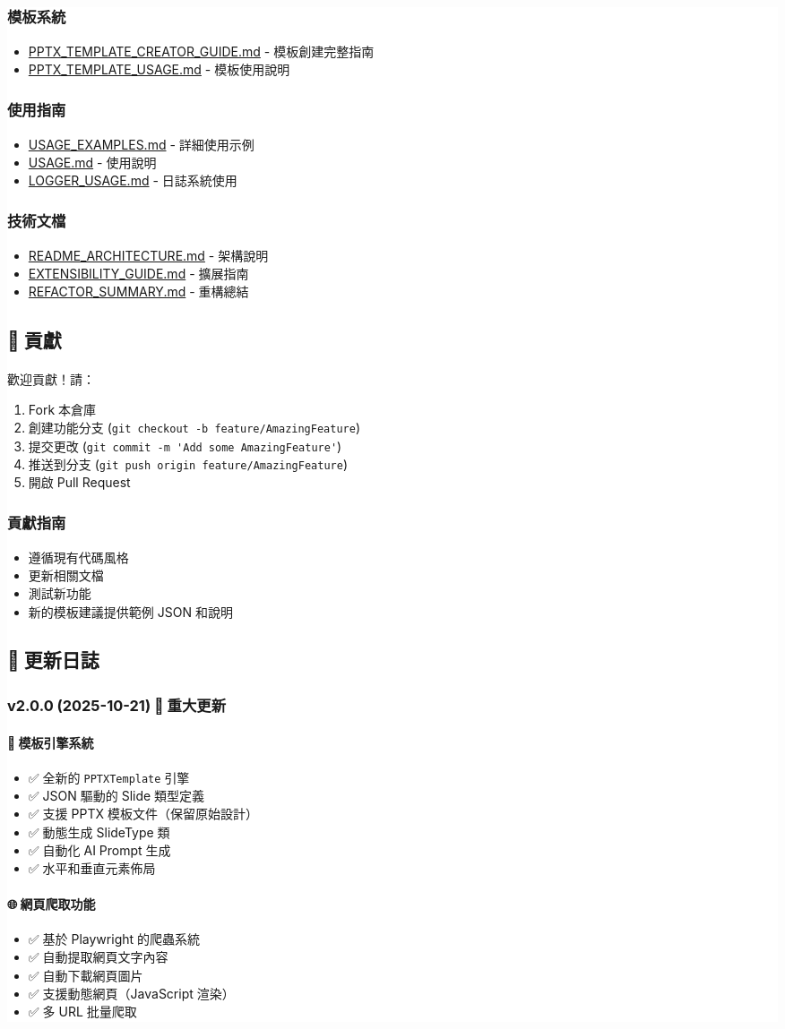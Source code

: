 ### 模板系統
- [PPTX_TEMPLATE_CREATOR_GUIDE.md](cursor_agent_md/PPTX_TEMPLATE_CREATOR_GUIDE.md) - 模板創建完整指南
- [PPTX_TEMPLATE_USAGE.md](cursor_agent_md/PPTX_TEMPLATE_USAGE.md) - 模板使用說明

### 使用指南
- [USAGE_EXAMPLES.md](cursor_agent_md/USAGE_EXAMPLES.md) - 詳細使用示例
- [USAGE.md](cursor_agent_md/USAGE.md) - 使用說明
- [LOGGER_USAGE.md](cursor_agent_md/LOGGER_USAGE.md) - 日誌系統使用

### 技術文檔
- [README_ARCHITECTURE.md](cursor_agent_md/README_ARCHITECTURE.md) - 架構說明
- [EXTENSIBILITY_GUIDE.md](cursor_agent_md/EXTENSIBILITY_GUIDE.md) - 擴展指南
- [REFACTOR_SUMMARY.md](cursor_agent_md/REFACTOR_SUMMARY.md) - 重構總結

## 🤝 貢獻

歡迎貢獻！請：

1. Fork 本倉庫
2. 創建功能分支 (`git checkout -b feature/AmazingFeature`)
3. 提交更改 (`git commit -m 'Add some AmazingFeature'`)
4. 推送到分支 (`git push origin feature/AmazingFeature`)
5. 開啟 Pull Request

### 貢獻指南

- 遵循現有代碼風格
- 更新相關文檔
- 測試新功能
- 新的模板建議提供範例 JSON 和說明

## 📝 更新日誌

### v2.0.0 (2025-10-21) 🎉 重大更新

#### 🎨 模板引擎系統
- ✅ 全新的 `PPTXTemplate` 引擎
- ✅ JSON 驅動的 Slide 類型定義
- ✅ 支援 PPTX 模板文件（保留原始設計）
- ✅ 動態生成 SlideType 類
- ✅ 自動化 AI Prompt 生成
- ✅ 水平和垂直元素佈局

#### 🌐 網頁爬取功能
- ✅ 基於 Playwright 的爬蟲系統
- ✅ 自動提取網頁文字內容
- ✅ 自動下載網頁圖片
- ✅ 支援動態網頁（JavaScript 渲染）
- ✅ 多 URL 批量爬取
